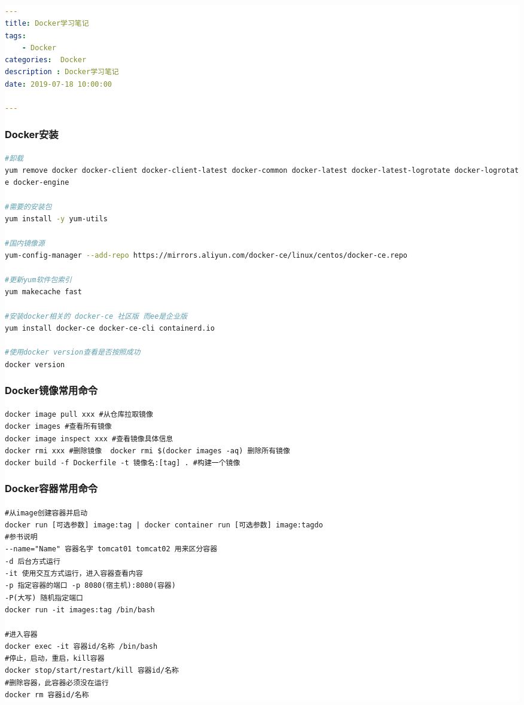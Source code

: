 ```yaml
---
title: Docker学习笔记
tags:
	- Docker
categories:  Docker
description : Docker学习笔记
date: 2019-07-18 10:00:00

---
```




### Docker安装

```sh
#卸载
yum remove docker docker-client docker-client-latest docker-common docker-latest docker-latest-logrotate docker-logrotate docker-engine

#需要的安装包
yum install -y yum-utils

#国内镜像源
yum-config-manager --add-repo https://mirrors.aliyun.com/docker-ce/linux/centos/docker-ce.repo

#更新yum软件包索引 
yum makecache fast

#安装docker相关的 docker-ce 社区版 而ee是企业版 
yum install docker-ce docker-ce-cli containerd.io

#使用docker version查看是否按照成功 
docker version
```

### Docker镜像常用命令

```shell
docker image pull xxx #从仓库拉取镜像
docker images #查看所有镜像
docker image inspect xxx #查看镜像具体信息
docker rmi xxx #删除镜像  docker rmi $(docker images -aq) 删除所有镜像
docker build -f Dockerfile -t 镜像名:[tag] . #构建一个镜像
```

### Docker容器常用命令

```shell
#从image创建容器并启动
docker run [可选参数] image:tag | docker container run [可选参数] image:tagdo
#参书说明 
--name="Name" 容器名字 tomcat01 tomcat02 用来区分容器 
-d 后台方式运行 
-it 使用交互方式运行，进入容器查看内容 
-p 指定容器的端口 -p 8080(宿主机):8080(容器) 
-P(大写) 随机指定端口
docker run -it images:tag /bin/bash

#进入容器
docker exec -it 容器id/名称 /bin/bash
#停止，启动，重启，kill容器
docker stop/start/restart/kill 容器id/名称
#删除容器，此容器必须没在运行
docker rm 容器id/名称
```